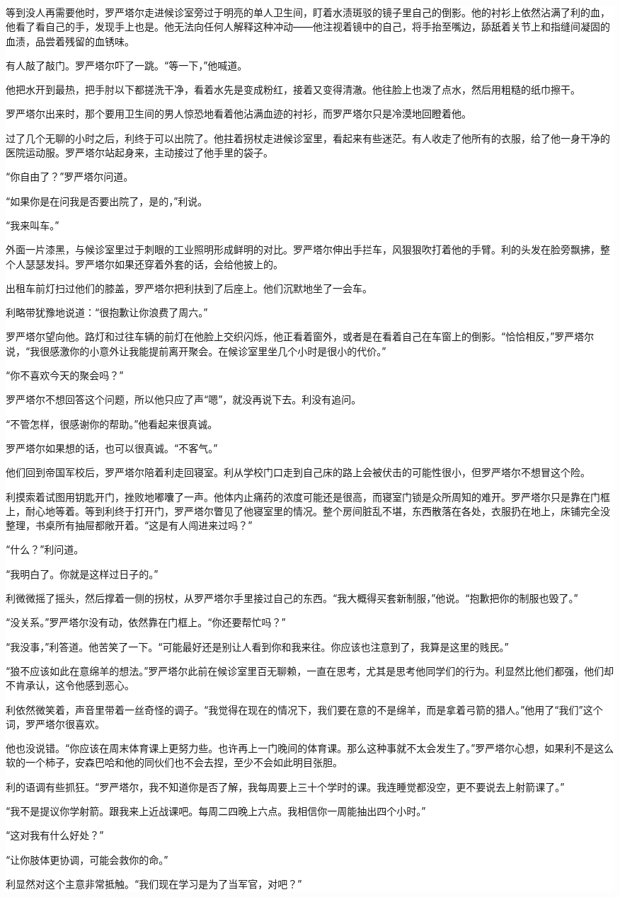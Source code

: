 等到没人再需要他时，罗严塔尔走进候诊室旁过于明亮的单人卫生间，盯着水渍斑驳的镜子里自己的倒影。他的衬衫上依然沾满了利的血，他看了看自己的手，发现手上也是。他无法向任何人解释这种冲动——他注视着镜中的自己，将手抬至嘴边，舔舐着关节上和指缝间凝固的血渍，品尝着残留的血锈味。

有人敲了敲门。罗严塔尔吓了一跳。“等一下，”他喊道。

他把水开到最热，把手肘以下都搓洗干净，看着水先是变成粉红，接着又变得清澈。他往脸上也泼了点水，然后用粗糙的纸巾擦干。

罗严塔尔出来时，那个要用卫生间的男人惊恐地看着他沾满血迹的衬衫，而罗严塔尔只是冷漠地回瞪着他。

过了几个无聊的小时之后，利终于可以出院了。他拄着拐杖走进候诊室里，看起来有些迷茫。有人收走了他所有的衣服，给了他一身干净的医院运动服。罗严塔尔站起身来，主动接过了他手里的袋子。

“你自由了？”罗严塔尔问道。

“如果你是在问我是否要出院了，是的，”利说。

“我来叫车。”

外面一片漆黑，与候诊室里过于刺眼的工业照明形成鲜明的对比。罗严塔尔伸出手拦车，风狠狠吹打着他的手臂。利的头发在脸旁飘拂，整个人瑟瑟发抖。罗严塔尔如果还穿着外套的话，会给他披上的。

出租车前灯扫过他们的膝盖，罗严塔尔把利扶到了后座上。他们沉默地坐了一会车。

利略带犹豫地说道：“很抱歉让你浪费了周六。”

罗严塔尔望向他。路灯和过往车辆的前灯在他脸上交织闪烁，他正看着窗外，或者是在看着自己在车窗上的倒影。“恰恰相反，”罗严塔尔说，“我很感激你的小意外让我能提前离开聚会。在候诊室里坐几个小时是很小的代价。”

“你不喜欢今天的聚会吗？”

罗严塔尔不想回答这个问题，所以他只应了声“嗯”，就没再说下去。利没有追问。

“不管怎样，很感谢你的帮助。”他看起来很真诚。

罗严塔尔如果想的话，也可以很真诚。“不客气。”

他们回到帝国军校后，罗严塔尔陪着利走回寝室。利从学校门口走到自己床的路上会被伏击的可能性很小，但罗严塔尔不想冒这个险。

利摸索着试图用钥匙开门，挫败地嘟囔了一声。他体内止痛药的浓度可能还是很高，而寝室门锁是众所周知的难开。罗严塔尔只是靠在门框上，耐心地等着。等到利终于打开门，罗严塔尔瞥见了他寝室里的情况。整个房间脏乱不堪，东西散落在各处，衣服扔在地上，床铺完全没整理，书桌所有抽屉都敞开着。“这是有人闯进来过吗？”

“什么？”利问道。

“我明白了。你就是这样过日子的。”

利微微摇了摇头，然后撑着一侧的拐杖，从罗严塔尔手里接过自己的东西。“我大概得买套新制服，”他说。“抱歉把你的制服也毁了。”

“没关系。”罗严塔尔没有动，依然靠在门框上。“你还要帮忙吗？”

“我没事，”利答道。他苦笑了一下。“可能最好还是别让人看到你和我来往。你应该也注意到了，我算是这里的贱民。”

“狼不应该如此在意绵羊的想法。”罗严塔尔此前在候诊室里百无聊赖，一直在思考，尤其是思考他同学们的行为。利显然比他们都强，他们却不肯承认，这令他感到恶心。

利依然微笑着，声音里带着一丝奇怪的调子。“我觉得在现在的情况下，我们要在意的不是绵羊，而是拿着弓箭的猎人。”他用了“我们”这个词，罗严塔尔很喜欢。

他也没说错。“你应该在周末体育课上更努力些。也许再上一门晚间的体育课。那么这种事就不太会发生了。”罗严塔尔心想，如果利不是这么软的一个柿子，安森巴哈和他的同伙们也不会去捏，至少不会如此明目张胆。

利的语调有些抓狂。“罗严塔尔，我不知道你是否了解，我每周要上三十个学时的课。我连睡觉都没空，更不要说去上射箭课了。”

“我不是提议你学射箭。跟我来上近战课吧。每周二四晚上六点。我相信你一周能抽出四个小时。”

“这对我有什么好处？”

“让你肢体更协调，可能会救你的命。”

利显然对这个主意非常抵触。“我们现在学习是为了当军官，对吧？”
